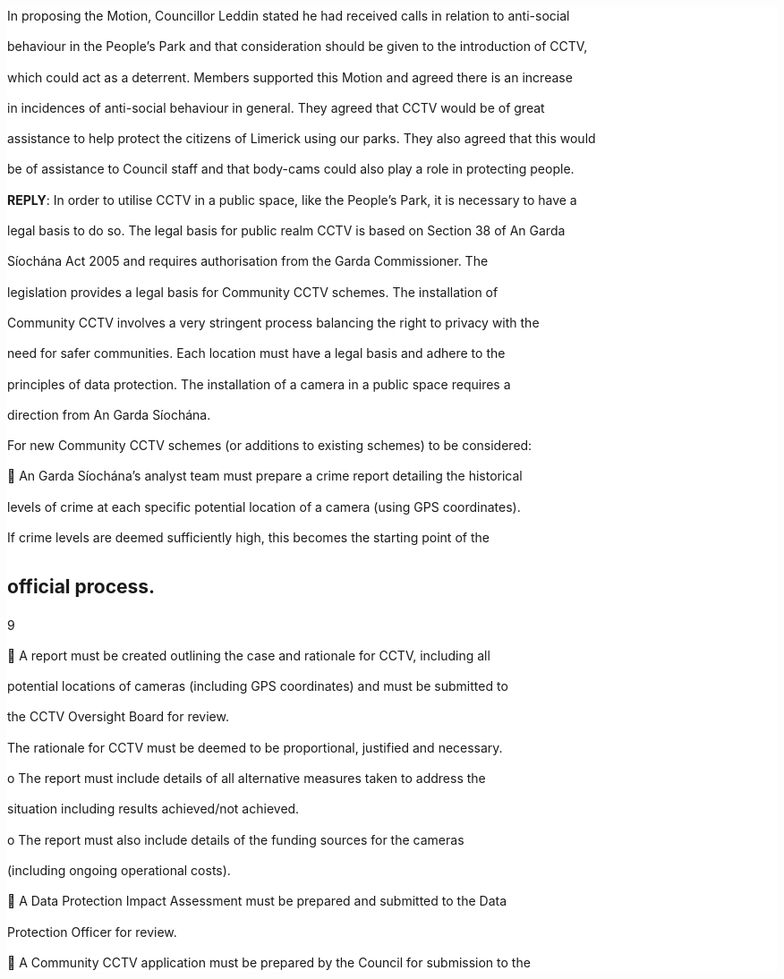 In proposing the Motion, Councillor Leddin stated he had received calls in relation to anti-social

behaviour in the People’s Park and that consideration should be given to the introduction of CCTV,

which could act as a deterrent. Members supported this Motion and agreed there is an increase

in incidences of anti-social behaviour in general. They agreed that CCTV would be of great

assistance to help protect the citizens of Limerick using our parks. They also agreed that this would

be of assistance to Council staff and that body-cams could also play a role in protecting people.

**REPLY**: In order to utilise CCTV in a public space, like the People’s Park, it is necessary to have a

legal basis to do so. The legal basis for public realm CCTV is based on Section 38 of An Garda

Síochána Act 2005 and requires authorisation from the Garda Commissioner. The

legislation provides a legal basis for Community CCTV schemes. The installation of

Community CCTV involves a very stringent process balancing the right to privacy with the

need for safer communities. Each location must have a legal basis and adhere to the

principles of data protection. The installation of a camera in a public space requires a

direction from An Garda Síochána.

For new Community CCTV schemes (or additions to existing schemes) to be considered:

 An Garda Síochána’s analyst team must prepare a crime report detailing the historical

levels of crime at each specific potential location of a camera (using GPS coordinates).

If crime levels are deemed sufficiently high, this becomes the starting point of the

official process.
---
9

 A report must be created outlining the case and rationale for CCTV, including all

potential locations of cameras (including GPS coordinates) and must be submitted to

the CCTV Oversight Board for review.

The rationale for CCTV must be deemed to be proportional, justified and necessary.

o The report must include details of all alternative measures taken to address the

situation including results achieved/not achieved.

o The report must also include details of the funding sources for the cameras

(including ongoing operational costs).

 A Data Protection Impact Assessment must be prepared and submitted to the Data

Protection Officer for review.

 A Community CCTV application must be prepared by the Council for submission to the
